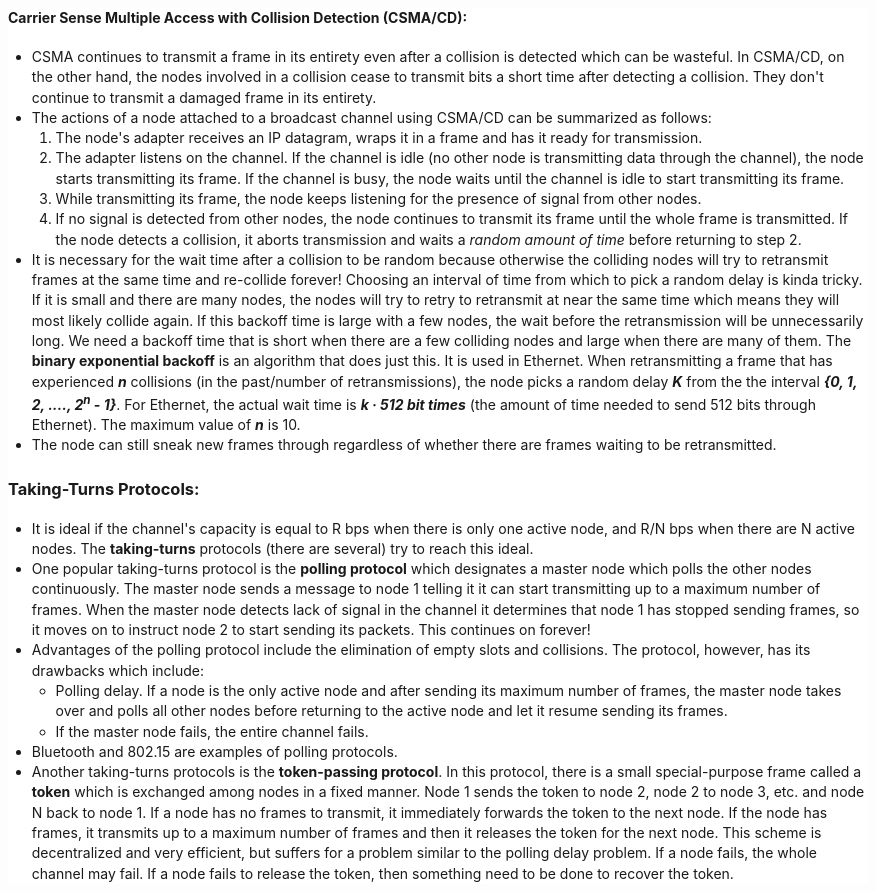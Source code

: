 #### Carrier Sense Multiple Access with Collision Detection (CSMA/CD): 
- CSMA continues to transmit a frame in its entirety even after a collision is detected which can be wasteful. In CSMA/CD, on the other hand, the nodes involved in a collision cease to transmit bits a short time after detecting a collision. They don't continue to transmit a damaged frame in its entirety. 
- The actions of a node attached to a broadcast channel using CSMA/CD can be summarized as follows:
	1. The node's adapter receives an IP datagram, wraps it in a frame and has it ready for transmission.
	2. The adapter listens on the channel. If the channel is idle (no other node is transmitting data through the channel), the node starts transmitting its frame. If the channel is busy, the node waits until the channel is idle to start transmitting its frame.
	3. While transmitting its frame, the node keeps listening for the presence of signal from other nodes.
	4. If no signal is detected from other nodes, the node continues to transmit its frame until the whole frame is transmitted. If the node detects a collision, it aborts transmission and waits a *random amount of time* before returning to step 2. 
- It is necessary for the wait time after a collision to be random because otherwise the colliding nodes will try to retransmit frames at the same time and re-collide forever! Choosing an interval of time from which to pick a random delay is kinda tricky. If it is small and there are many nodes, the nodes will try to retry to retransmit at near the same time which means they will most likely collide again. If this backoff time is large with a few nodes, the wait before the retransmission will be unnecessarily long. We need a backoff time that is short when there are a few colliding nodes and large when there are many of them. The **binary exponential backoff** is an algorithm that does just this. It is used in Ethernet. When retransmitting a frame that has experienced ***n*** collisions (in the past/number of retransmissions), the node picks a random delay ***K*** from the the interval ***{0, 1, 2, ...., 2<sup>n</sup> - 1}***. For Ethernet, the actual wait time is ***k · 512 bit times*** (the amount of time needed to send 512 bits through Ethernet). The maximum value of ***n*** is 10.
- The node can still sneak new frames through regardless of whether there are frames waiting to be retransmitted. 

### Taking-Turns Protocols:
- It is ideal if the channel's capacity is equal to R bps when there is only one active node, and R/N bps when there are N active nodes. The **taking-turns** protocols (there are several) try to reach this ideal. 
- One popular taking-turns protocol is the  **polling protocol** which designates a master node which polls the other nodes continuously. The master node sends a message to node 1 telling it it can start transmitting up to a maximum number of frames. When the master node detects lack of signal in the channel it determines that node 1 has stopped sending frames, so it moves on to instruct node 2 to start sending its packets. This continues on forever!
- Advantages of the polling protocol include the elimination of empty slots and collisions. The protocol, however, has its drawbacks which include:
	* Polling delay. If a node is the only active node and after sending its maximum number of frames, the master node takes over and polls all other nodes before returning to the active node and let it resume sending its frames.
	* If the master node fails, the entire channel fails. 
- Bluetooth and 802.15 are examples of polling protocols.
- Another taking-turns protocols is the **token-passing protocol**. In this protocol, there is a small special-purpose frame called a **token** which is exchanged among nodes in a fixed manner. Node 1 sends the token to node 2, node 2 to node 3, etc. and node N back to node 1. If a node has no frames to transmit, it immediately forwards the token to the next node. If the node has frames, it transmits up to a maximum number of frames and then it releases the token for the next node. This scheme is decentralized and very efficient, but suffers for a problem similar to the polling delay problem. If a node fails, the whole channel may fail. If a node fails to release the token, then something need to be done to recover the token.
